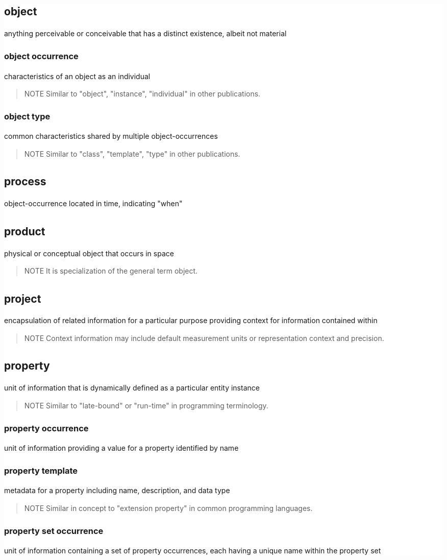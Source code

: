 ## object

anything perceivable or conceivable that has a distinct existence, albeit not material

### object occurrence

characteristics of an object as an individual

> NOTE Similar to "object", "instance", "individual" in other publications.

### object type

common characteristics shared by multiple object-occurrences

> NOTE Similar to "class", "template", "type" in other publications.

## process

object-occurrence located in time, indicating "when"

## product

physical or conceptual object that occurs in space

> NOTE It is specialization of the general term object.

## project

encapsulation of related information for a particular purpose providing context for information contained within

> NOTE Context information may include default measurement units or representation context and precision.

## property

unit of information that is dynamically defined as a particular entity instance

> NOTE Similar to "late-bound" or "run-time" in programming terminology.

### property occurrence

unit of information providing a value for a property identified by name

### property template

metadata for a property including name, description, and data type

> NOTE Similar in concept to "extension property" in common programming languages.

### property set occurrence

unit of information containing a set of property occurrences, each having a unique name within the property set
